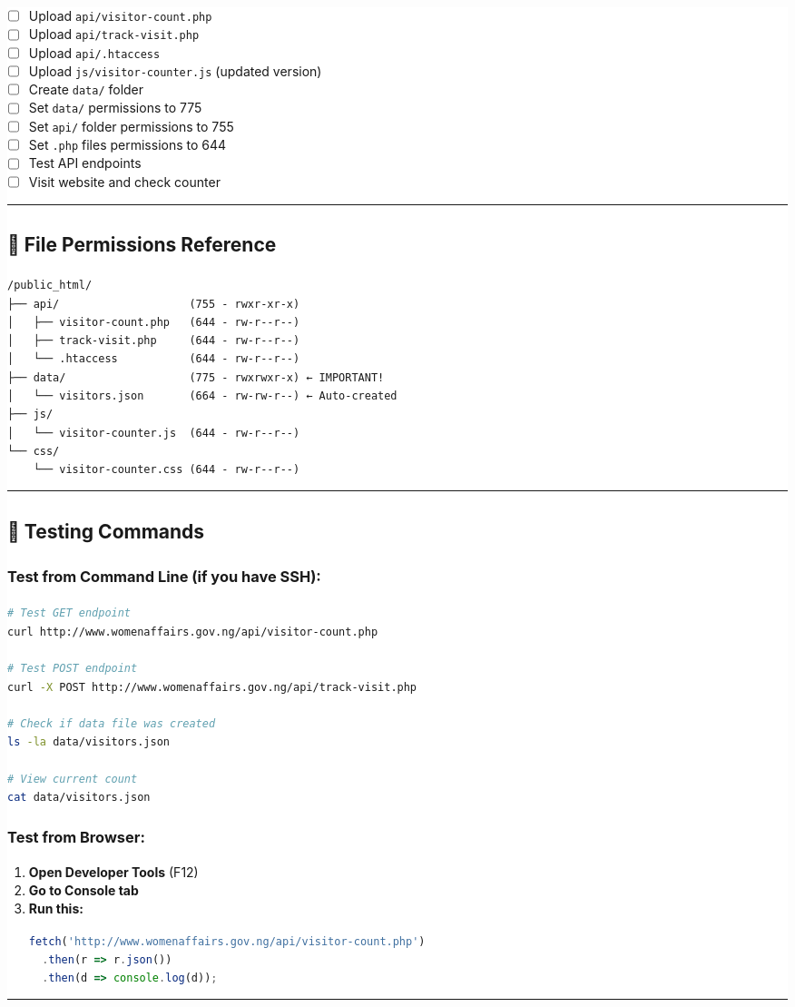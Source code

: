 - [ ] Upload `api/visitor-count.php`
- [ ] Upload `api/track-visit.php`
- [ ] Upload `api/.htaccess`
- [ ] Upload `js/visitor-counter.js` (updated version)
- [ ] Create `data/` folder
- [ ] Set `data/` permissions to 775
- [ ] Set `api/` folder permissions to 755
- [ ] Set `.php` files permissions to 644
- [ ] Test API endpoints
- [ ] Visit website and check counter

---

## 🔧 File Permissions Reference

```
/public_html/
├── api/                    (755 - rwxr-xr-x)
│   ├── visitor-count.php   (644 - rw-r--r--)
│   ├── track-visit.php     (644 - rw-r--r--)
│   └── .htaccess           (644 - rw-r--r--)
├── data/                   (775 - rwxrwxr-x) ← IMPORTANT!
│   └── visitors.json       (664 - rw-rw-r--) ← Auto-created
├── js/
│   └── visitor-counter.js  (644 - rw-r--r--)
└── css/
    └── visitor-counter.css (644 - rw-r--r--)
```

---

## 🧪 Testing Commands

### Test from Command Line (if you have SSH):

```bash
# Test GET endpoint
curl http://www.womenaffairs.gov.ng/api/visitor-count.php

# Test POST endpoint
curl -X POST http://www.womenaffairs.gov.ng/api/track-visit.php

# Check if data file was created
ls -la data/visitors.json

# View current count
cat data/visitors.json
```

### Test from Browser:

1. **Open Developer Tools** (F12)
2. **Go to Console tab**
3. **Run this:**
   ```javascript
   fetch('http://www.womenaffairs.gov.ng/api/visitor-count.php')
     .then(r => r.json())
     .then(d => console.log(d));
   ```

---